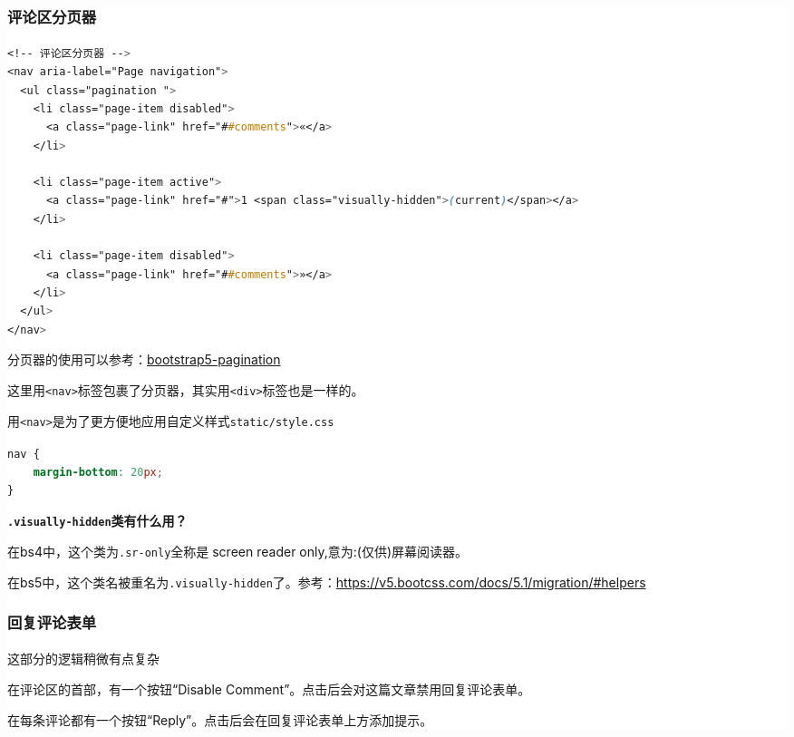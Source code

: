 ### 评论区分页器

```css
<!-- 评论区分页器 -->
<nav aria-label="Page navigation">
  <ul class="pagination ">
    <li class="page-item disabled">
      <a class="page-link" href="##comments">«</a>
    </li>

    <li class="page-item active">
      <a class="page-link" href="#">1 <span class="visually-hidden">(current)</span></a>
    </li>

    <li class="page-item disabled">
      <a class="page-link" href="##comments">»</a>
    </li>
  </ul>
</nav>
```

分页器的使用可以参考：[bootstrap5-pagination](https://www.runoob.com/bootstrap5/bootstrap5-pagination.html)



这里用`<nav>`标签包裹了分页器，其实用`<div>`标签也是一样的。

用`<nav>`是为了更方便地应用自定义样式`static/style.css`

```css
nav {
    margin-bottom: 20px;
}
```



**`.visually-hidden`类有什么用？**

在bs4中，这个类为`.sr-only`全称是 screen reader only,意为:(仅供)屏幕阅读器。

在bs5中，这个类名被重名为`.visually-hidden`了。参考：https://v5.bootcss.com/docs/5.1/migration/#helpers

### 回复评论表单

这部分的逻辑稍微有点复杂

在评论区的首部，有一个按钮“Disable Comment”。点击后会对这篇文章禁用回复评论表单。

在每条评论都有一个按钮“Reply”。点击后会在回复评论表单上方添加提示。
